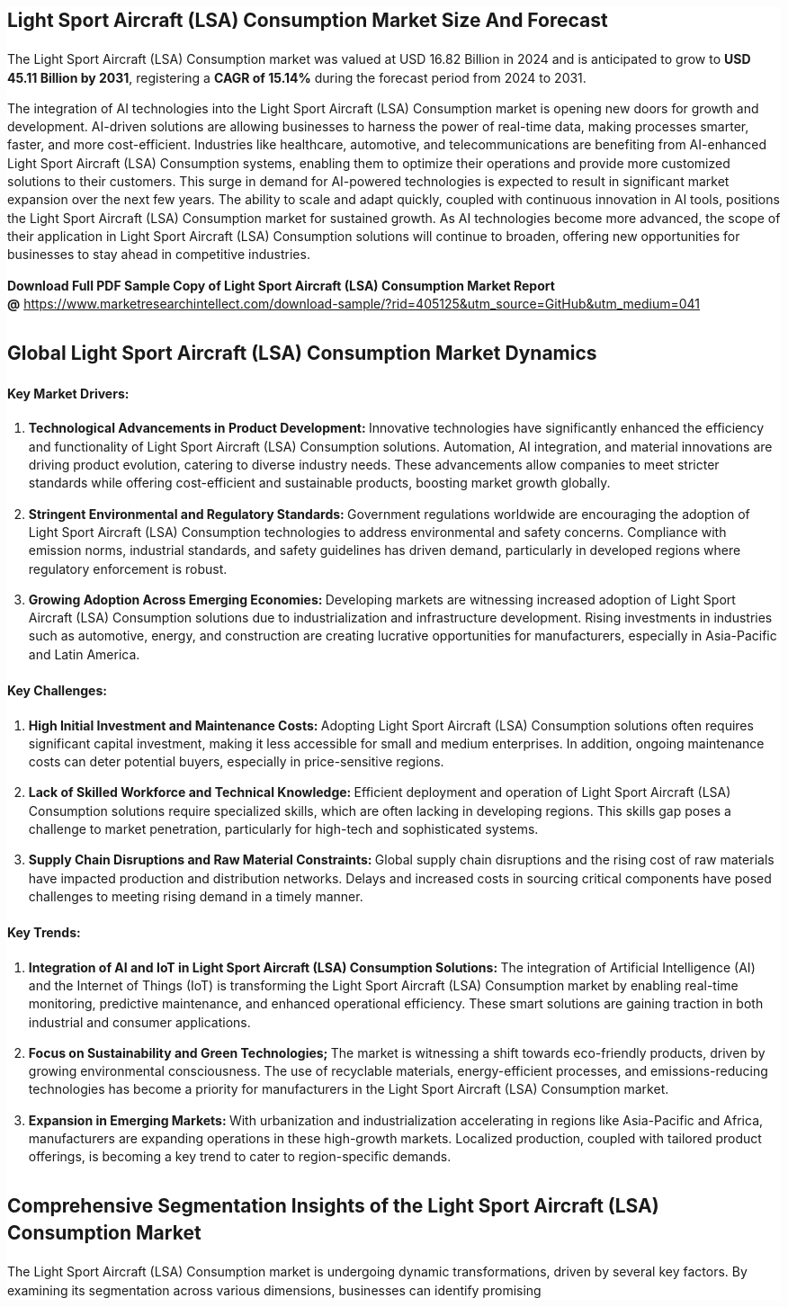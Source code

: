 <h2>Light Sport Aircraft (LSA) Consumption Market Size And Forecast</h2><p>The Light Sport Aircraft (LSA) Consumption market was valued at USD 16.82 Billion in 2024 and is anticipated to grow to <strong>USD 45.11 Billion by 2031</strong>, registering a <strong>CAGR of 15.14%</strong> during the forecast period from 2024 to 2031.</p><p>The integration of AI technologies into the Light Sport Aircraft (LSA) Consumption market is opening new doors for growth and development. AI-driven solutions are allowing businesses to harness the power of real-time data, making processes smarter, faster, and more cost-efficient. Industries like healthcare, automotive, and telecommunications are benefiting from AI-enhanced Light Sport Aircraft (LSA) Consumption systems, enabling them to optimize their operations and provide more customized solutions to their customers. This surge in demand for AI-powered technologies is expected to result in significant market expansion over the next few years. The ability to scale and adapt quickly, coupled with continuous innovation in AI tools, positions the Light Sport Aircraft (LSA) Consumption market for sustained growth. As AI technologies become more advanced, the scope of their application in Light Sport Aircraft (LSA) Consumption solutions will continue to broaden, offering new opportunities for businesses to stay ahead in competitive industries.</p><p><strong>Download Full PDF Sample Copy of Light Sport Aircraft (LSA) Consumption Market Report @</strong>&nbsp;<a href="https://www.marketresearchintellect.com/download-sample/?rid=405125&amp;utm_source=GitHub&amp;utm_medium=041">https://www.marketresearchintellect.com/download-sample/?rid=405125&amp;utm_source=GitHub&amp;utm_medium=041</a></p><h2>Global Light Sport Aircraft (LSA) Consumption Market Dynamics</h2><h4><strong>Key Market Drivers:</strong></h4><ol><li><p><strong>Technological Advancements in Product Development:&nbsp;</strong>Innovative technologies have significantly enhanced the efficiency and functionality of Light Sport Aircraft (LSA) Consumption solutions. Automation, AI integration, and material innovations are driving product evolution, catering to diverse industry needs. These advancements allow companies to meet stricter standards while offering cost-efficient and sustainable products, boosting market growth globally.</p></li><li><p><strong>Stringent Environmental and Regulatory Standards:&nbsp;</strong>Government regulations worldwide are encouraging the adoption of Light Sport Aircraft (LSA) Consumption technologies to address environmental and safety concerns. Compliance with emission norms, industrial standards, and safety guidelines has driven demand, particularly in developed regions where regulatory enforcement is robust.</p></li><li><p><strong>Growing Adoption Across Emerging Economies:&nbsp;</strong>Developing markets are witnessing increased adoption of Light Sport Aircraft (LSA) Consumption solutions due to industrialization and infrastructure development. Rising investments in industries such as automotive, energy, and construction are creating lucrative opportunities for manufacturers, especially in Asia-Pacific and Latin America.</p></li></ol><h4><strong>Key Challenges:</strong></h4><ol><li><p><strong>High Initial Investment and Maintenance Costs:&nbsp;</strong>Adopting Light Sport Aircraft (LSA) Consumption solutions often requires significant capital investment, making it less accessible for small and medium enterprises. In addition, ongoing maintenance costs can deter potential buyers, especially in price-sensitive regions.</p></li><li><p><strong>Lack of Skilled Workforce and Technical Knowledge:&nbsp;</strong>Efficient deployment and operation of Light Sport Aircraft (LSA) Consumption solutions require specialized skills, which are often lacking in developing regions. This skills gap poses a challenge to market penetration, particularly for high-tech and sophisticated systems.</p></li><li><p><strong>Supply Chain Disruptions and Raw Material Constraints:&nbsp;</strong>Global supply chain disruptions and the rising cost of raw materials have impacted production and distribution networks. Delays and increased costs in sourcing critical components have posed challenges to meeting rising demand in a timely manner.</p></li></ol><h4><strong>Key Trends:</strong></h4><ol><li><p><strong>Integration of AI and IoT in Light Sport Aircraft (LSA) Consumption Solutions:&nbsp;</strong>The integration of Artificial Intelligence (AI) and the Internet of Things (IoT) is transforming the Light Sport Aircraft (LSA) Consumption market by enabling real-time monitoring, predictive maintenance, and enhanced operational efficiency. These smart solutions are gaining traction in both industrial and consumer applications.</p></li><li><p><strong>Focus on Sustainability and Green Technologies;&nbsp;</strong>The market is witnessing a shift towards eco-friendly products, driven by growing environmental consciousness. The use of recyclable materials, energy-efficient processes, and emissions-reducing technologies has become a priority for manufacturers in the Light Sport Aircraft (LSA) Consumption market.</p></li><li><p><strong>Expansion in Emerging Markets:&nbsp;</strong>With urbanization and industrialization accelerating in regions like Asia-Pacific and Africa, manufacturers are expanding operations in these high-growth markets. Localized production, coupled with tailored product offerings, is becoming a key trend to cater to region-specific demands.</p></li></ol><div class="article-main__content" data-test-id="publishing-text-block"><h2>Comprehensive Segmentation Insights of the Light Sport Aircraft (LSA) Consumption Market</h2><p>The Light Sport Aircraft (LSA) Consumption market is undergoing dynamic transformations, driven by several key factors. By examining its segmentation across various dimensions, businesses can identify promising